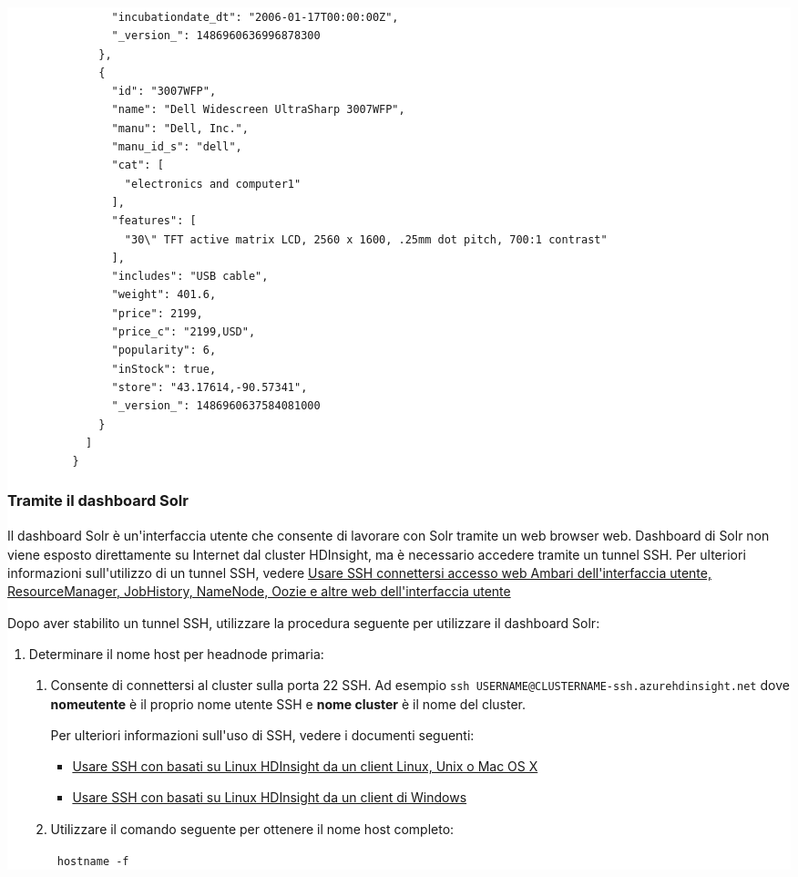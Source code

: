                     "incubationdate_dt": "2006-01-17T00:00:00Z",
                    "_version_": 1486960636996878300
                  },
                  {
                    "id": "3007WFP",
                    "name": "Dell Widescreen UltraSharp 3007WFP",
                    "manu": "Dell, Inc.",
                    "manu_id_s": "dell",
                    "cat": [
                      "electronics and computer1"
                    ],
                    "features": [
                      "30\" TFT active matrix LCD, 2560 x 1600, .25mm dot pitch, 700:1 contrast"
                    ],
                    "includes": "USB cable",
                    "weight": 401.6,
                    "price": 2199,
                    "price_c": "2199,USD",
                    "popularity": 6,
                    "inStock": true,
                    "store": "43.17614,-90.57341",
                    "_version_": 1486960637584081000
                  }
                ]
              }

### <a name="using-the-solr-dashboard"></a>Tramite il dashboard Solr

Il dashboard Solr è un'interfaccia utente che consente di lavorare con Solr tramite un web browser web. Dashboard di Solr non viene esposto direttamente su Internet dal cluster HDInsight, ma è necessario accedere tramite un tunnel SSH. Per ulteriori informazioni sull'utilizzo di un tunnel SSH, vedere [Usare SSH connettersi accesso web Ambari dell'interfaccia utente, ResourceManager, JobHistory, NameNode, Oozie e altre web dell'interfaccia utente](hdinsight-linux-ambari-ssh-tunnel.md)

Dopo aver stabilito un tunnel SSH, utilizzare la procedura seguente per utilizzare il dashboard Solr:

1. Determinare il nome host per headnode primaria:

    1. Consente di connettersi al cluster sulla porta 22 SSH. Ad esempio `ssh USERNAME@CLUSTERNAME-ssh.azurehdinsight.net` dove __nomeutente__ è il proprio nome utente SSH e __nome cluster__ è il nome del cluster.

        Per ulteriori informazioni sull'uso di SSH, vedere i documenti seguenti:

        * [Usare SSH con basati su Linux HDInsight da un client Linux, Unix o Mac OS X](hdinsight-hadoop-linux-use-ssh-unix.md)

        * [Usare SSH con basati su Linux HDInsight da un client di Windows](hdinsight-hadoop-linux-use-ssh-windows.md)
    
    3. Utilizzare il comando seguente per ottenere il nome host completo:

            hostname -f
